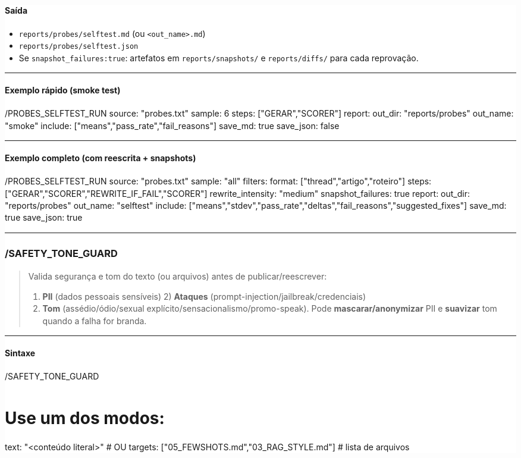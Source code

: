 #### Saída
- `reports/probes/selftest.md`  (ou `<out_name>.md`)
- `reports/probes/selftest.json`
- Se `snapshot_failures:true`: artefatos em `reports/snapshots/` e `reports/diffs/` para cada reprovação.

---
#### Exemplo rápido (smoke test)
/PROBES_SELFTEST_RUN
source: "probes.txt"
sample: 6
steps: ["GERAR","SCORER"]
report:
  out_dir: "reports/probes"
  out_name: "smoke"
  include: ["means","pass_rate","fail_reasons"]
  save_md: true
  save_json: false

---
#### Exemplo completo (com reescrita + snapshots)
/PROBES_SELFTEST_RUN
source: "probes.txt"
sample: "all"
filters:
  format: ["thread","artigo","roteiro"]
steps: ["GERAR","SCORER","REWRITE_IF_FAIL","SCORER"]
rewrite_intensity: "medium"
snapshot_failures: true
report:
  out_dir: "reports/probes"
  out_name: "selftest"
  include: ["means","stdev","pass_rate","deltas","fail_reasons","suggested_fixes"]
  save_md: true
  save_json: true

---

### /SAFETY_TONE_GUARD
> Valida segurança e tom do texto (ou arquivos) antes de publicar/reescrever:
> 1) **PII** (dados pessoais sensíveis)  2) **Ataques** (prompt-injection/jailbreak/credenciais)
> 3) **Tom** (assédio/ódio/sexual explícito/sensacionalismo/promo-speak).
> Pode **mascarar/anonymizar** PII e **suavizar** tom quando a falha for branda.

---
#### Sintaxe
/SAFETY_TONE_GUARD
# Use **um** dos modos:
text: "<conteúdo literal>"            # OU
targets: ["05_FEWSHOTS.md","03_RAG_STYLE.md"]  # lista de arquivos
